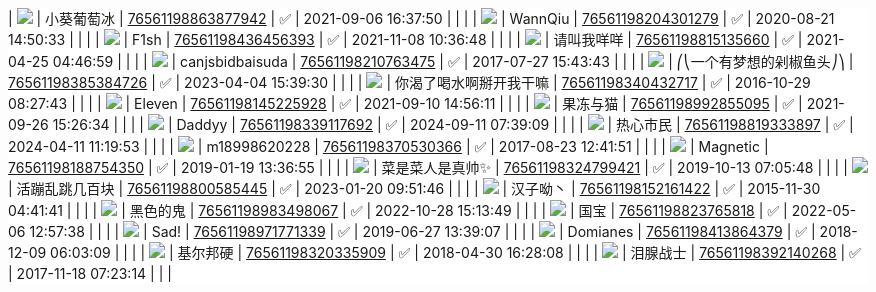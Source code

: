 | ![](https://avatars.steamstatic.com/bdd9079ce3eec563ab2614265d51eaaaa5c32e03.jpg) | 小葵葡萄冰                          | [76561198863877942](https://steamcommunity.com/profiles/76561198863877942/) | ✅           | 2021-09-06 16:37:50 |                |          |
| ![](https://avatars.steamstatic.com/f999eded11dd78ede928fb38d48228a84c1ac6a0.jpg) | WannQiu                        | [76561198204301279](https://steamcommunity.com/profiles/76561198204301279/) | ✅           | 2020-08-21 14:50:33 |                |          |
| ![](https://avatars.steamstatic.com/cb79435893b4aef65cde93771039945694cb7e34.jpg) | F1sh                           | [76561198436456393](https://steamcommunity.com/profiles/76561198436456393/) | ✅           | 2021-11-08 10:36:48 |                |          |
| ![](https://avatars.steamstatic.com/282181e88eed6d2f1b45b8f6204447dcc51475a6.jpg) | 请叫我咩咩                          | [76561198815135660](https://steamcommunity.com/profiles/76561198815135660/) | ✅           | 2021-04-25 04:46:59 |                |          |
| ![](https://avatars.steamstatic.com/6e46018d3dcaf6f219de9aaf3f8389f7e27d6289.jpg) | canjsbidbaisuda                | [76561198210763475](https://steamcommunity.com/profiles/76561198210763475/) | ✅           | 2017-07-27 15:43:43 |                |          |
| ![](https://avatars.steamstatic.com/36c45f91c9c5e7a5b6f38680043bc1bb7fc1e343.jpg) | ⎛⎝一个有梦想的剁椒鱼头⎠⎞                 | [76561198385384726](https://steamcommunity.com/profiles/76561198385384726/) | ✅           | 2023-04-04 15:39:30 |                |          |
| ![](https://avatars.steamstatic.com/67923b8b8d3420ecbc8e93c5ee43150d2d9a754b.jpg) | 你渴了喝水啊掰开我干嘛                    | [76561198340432717](https://steamcommunity.com/profiles/76561198340432717/) | ✅           | 2016-10-29 08:27:43 |                |          |
| ![](https://avatars.steamstatic.com/3ec8574929e33ffa2ca28abae825f42cefe8a4a0.jpg) | Eleven                         | [76561198145225928](https://steamcommunity.com/profiles/76561198145225928/) | ✅           | 2021-09-10 14:56:11 |                |          |
| ![](https://avatars.steamstatic.com/f097e084eb25152d2fa0b593c9dca9bd060d125f.jpg) | 果冻与猫                           | [76561198992855095](https://steamcommunity.com/profiles/76561198992855095/) | ✅           | 2021-09-26 15:26:34 |                |          |
| ![](https://avatars.steamstatic.com/9054b623186a01d1393f2126fb7b6e2d6c80ab46.jpg) | Daddyy                         | [76561198339117692](https://steamcommunity.com/profiles/76561198339117692/) | ✅           | 2024-09-11 07:39:09 |                |          |
| ![](https://avatars.steamstatic.com/2d39509a7c2cbeb0ff5ddc1f1f0852bc64696426.jpg) | 热心市民                           | [76561198819333897](https://steamcommunity.com/profiles/76561198819333897/) | ✅           | 2024-04-11 11:19:53 |                |          |
| ![](https://avatars.steamstatic.com/4c636589b156dabe73918f64f3e838786232fecd.jpg) | m18998620228                   | [76561198370530366](https://steamcommunity.com/profiles/76561198370530366/) | ✅           | 2017-08-23 12:41:51 |                |          |
| ![](https://avatars.steamstatic.com/01ed6dc5acde4f22d40a4b99a4dc846f75adafcc.jpg) | Magnetic                       | [76561198188754350](https://steamcommunity.com/profiles/76561198188754350/) | ✅           | 2019-01-19 13:36:55 |                |          |
| ![](https://avatars.steamstatic.com/50625790266cbaed11edbea88747e698610d2600.jpg) | 菜是菜人是真帅✨                       | [76561198324799421](https://steamcommunity.com/profiles/76561198324799421/) | ✅           | 2019-10-13 07:05:48 |                |          |
| ![](https://avatars.steamstatic.com/fe4dad70529137205d613b09f9cfee6ddddf4ed9.jpg) | 活蹦乱跳几百块                        | [76561198800585445](https://steamcommunity.com/profiles/76561198800585445/) | ✅           | 2023-01-20 09:51:46 |                |          |
| ![](https://avatars.steamstatic.com/34a7d6ddcfb4ccb0be420b5fe23a27107570ee60.jpg) | 汉子呦丶                           | [76561198152161422](https://steamcommunity.com/profiles/76561198152161422/) | ✅           | 2015-11-30 04:41:41 |                |          |
| ![](https://avatars.steamstatic.com/af33dba55a8304e04722c1a8bf6b9bbae9bee496.jpg) | 黑色的鬼                           | [76561198983498067](https://steamcommunity.com/profiles/76561198983498067/) | ✅           | 2022-10-28 15:13:49 |                |          |
| ![](https://avatars.steamstatic.com/3b45c38a79e8e7e9eed8d2d7528fba2aef7b9edf.jpg) | 国宝                             | [76561198823765818](https://steamcommunity.com/profiles/76561198823765818/) | ✅           | 2022-05-06 12:57:38 |                |          |
| ![](https://avatars.steamstatic.com/fef49e7fa7e1997310d705b2a6158ff8dc1cdfeb.jpg) | Sad!                           | [76561198971771339](https://steamcommunity.com/profiles/76561198971771339/) | ✅           | 2019-06-27 13:39:07 |                |          |
| ![](https://avatars.steamstatic.com/b48502d0ca4f0cf218e3d2f94986d3dee0e98adc.jpg) | Domianes                       | [76561198413864379](https://steamcommunity.com/profiles/76561198413864379/) | ✅           | 2018-12-09 06:03:09 |                |          |
| ![](https://avatars.steamstatic.com/3e38f769e780e95ac23617d18513a88ca8d924d2.jpg) | 基尔邦硬                           | [76561198320335909](https://steamcommunity.com/profiles/76561198320335909/) | ✅           | 2018-04-30 16:28:08 |                |          |
| ![](https://avatars.steamstatic.com/f7e42838b4b8dbfe436346d56c8739868f4f8861.jpg) | 泪腺战士                           | [76561198392140268](https://steamcommunity.com/profiles/76561198392140268/) | ✅           | 2017-11-18 07:23:14 |                |          |